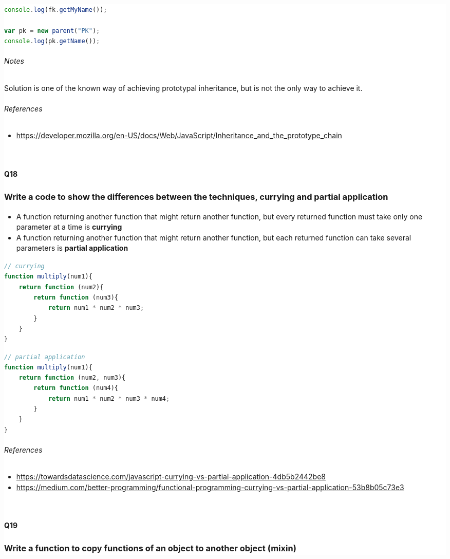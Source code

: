 ```js
console.log(fk.getMyName());

var pk = new parent("PK");
console.log(pk.getName());
```

###### Notes
Solution is one of the known way of achieving prototypal inheritance, but is not the only way to achieve it.

###### References
- https://developer.mozilla.org/en-US/docs/Web/JavaScript/Inheritance_and_the_prototype_chain

<br />

#### Q18
### Write a code to show the differences between the techniques, currying and partial application

- A function returning another function that might return another function, but every returned function must take only one parameter at a time is __currying__
- A function returning another function that might return another function, but each returned function can take several parameters is __partial application__

```js
// currying
function multiply(num1){
    return function (num2){
        return function (num3){
            return num1 * num2 * num3;
        }
    }
}
```

```js
// partial application
function multiply(num1){
    return function (num2, num3){
        return function (num4){
            return num1 * num2 * num3 * num4;
        }
    }
}
```

###### References
- https://towardsdatascience.com/javascript-currying-vs-partial-application-4db5b2442be8
- https://medium.com/better-programming/functional-programming-currying-vs-partial-application-53b8b05c73e3

<br />

#### Q19
### Write a function to copy functions of an object to another object (mixin)
